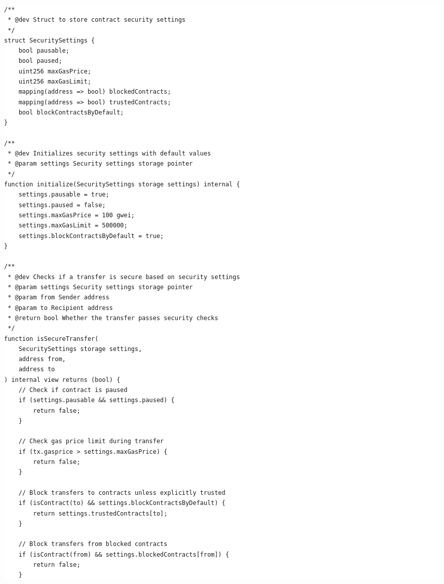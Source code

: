     /**
     * @dev Struct to store contract security settings
     */
    struct SecuritySettings {
        bool pausable;
        bool paused;
        uint256 maxGasPrice;
        uint256 maxGasLimit;
        mapping(address => bool) blockedContracts;
        mapping(address => bool) trustedContracts;
        bool blockContractsByDefault;
    }
    
    /**
     * @dev Initializes security settings with default values
     * @param settings Security settings storage pointer
     */
    function initialize(SecuritySettings storage settings) internal {
        settings.pausable = true;
        settings.paused = false;
        settings.maxGasPrice = 100 gwei;
        settings.maxGasLimit = 500000;
        settings.blockContractsByDefault = true;
    }
    
    /**
     * @dev Checks if a transfer is secure based on security settings
     * @param settings Security settings storage pointer
     * @param from Sender address
     * @param to Recipient address
     * @return bool Whether the transfer passes security checks
     */
    function isSecureTransfer(
        SecuritySettings storage settings,
        address from,
        address to
    ) internal view returns (bool) {
        // Check if contract is paused
        if (settings.pausable && settings.paused) {
            return false;
        }
        
        // Check gas price limit during transfer
        if (tx.gasprice > settings.maxGasPrice) {
            return false;
        }
        
        // Block transfers to contracts unless explicitly trusted
        if (isContract(to) && settings.blockContractsByDefault) {
            return settings.trustedContracts[to];
        }
        
        // Block transfers from blocked contracts
        if (isContract(from) && settings.blockedContracts[from]) {
            return false;
        }
        